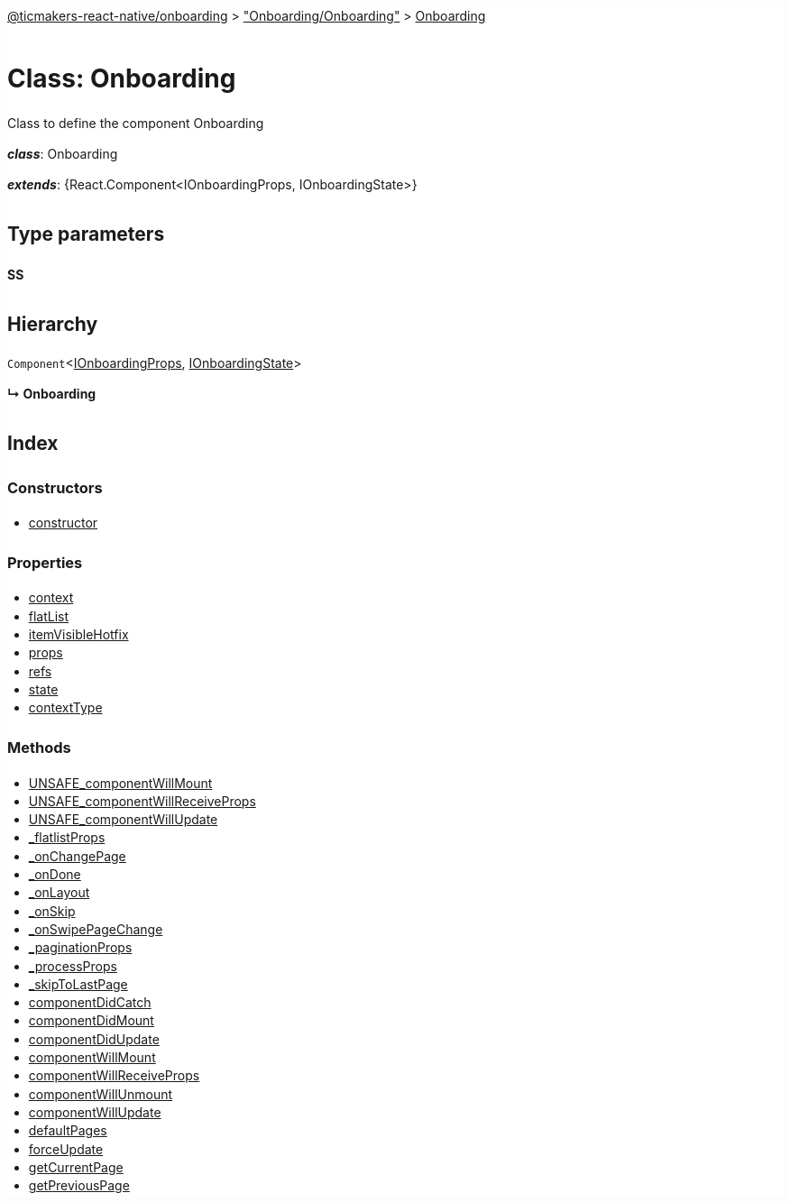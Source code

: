 [@ticmakers-react-native/onboarding](../README.md) > ["Onboarding/Onboarding"](../modules/_onboarding_onboarding_.md) > [Onboarding](../classes/_onboarding_onboarding_.onboarding.md)

# Class: Onboarding

Class to define the component Onboarding

*__class__*: Onboarding

*__extends__*: {React.Component<IOnboardingProps, IOnboardingState>}

## Type parameters
#### SS 
## Hierarchy

 `Component`<[IOnboardingProps](../interfaces/_onboarding_index_d_.ionboardingprops.md), [IOnboardingState](../interfaces/_onboarding_index_d_.ionboardingstate.md)>

**↳ Onboarding**

## Index

### Constructors

* [constructor](_onboarding_onboarding_.onboarding.md#constructor)

### Properties

* [context](_onboarding_onboarding_.onboarding.md#context)
* [flatList](_onboarding_onboarding_.onboarding.md#flatlist)
* [itemVisibleHotfix](_onboarding_onboarding_.onboarding.md#itemvisiblehotfix)
* [props](_onboarding_onboarding_.onboarding.md#props)
* [refs](_onboarding_onboarding_.onboarding.md#refs)
* [state](_onboarding_onboarding_.onboarding.md#state)
* [contextType](_onboarding_onboarding_.onboarding.md#contexttype)

### Methods

* [UNSAFE_componentWillMount](_onboarding_onboarding_.onboarding.md#unsafe_componentwillmount)
* [UNSAFE_componentWillReceiveProps](_onboarding_onboarding_.onboarding.md#unsafe_componentwillreceiveprops)
* [UNSAFE_componentWillUpdate](_onboarding_onboarding_.onboarding.md#unsafe_componentwillupdate)
* [_flatlistProps](_onboarding_onboarding_.onboarding.md#_flatlistprops)
* [_onChangePage](_onboarding_onboarding_.onboarding.md#_onchangepage)
* [_onDone](_onboarding_onboarding_.onboarding.md#_ondone)
* [_onLayout](_onboarding_onboarding_.onboarding.md#_onlayout)
* [_onSkip](_onboarding_onboarding_.onboarding.md#_onskip)
* [_onSwipePageChange](_onboarding_onboarding_.onboarding.md#_onswipepagechange)
* [_paginationProps](_onboarding_onboarding_.onboarding.md#_paginationprops)
* [_processProps](_onboarding_onboarding_.onboarding.md#_processprops)
* [_skipToLastPage](_onboarding_onboarding_.onboarding.md#_skiptolastpage)
* [componentDidCatch](_onboarding_onboarding_.onboarding.md#componentdidcatch)
* [componentDidMount](_onboarding_onboarding_.onboarding.md#componentdidmount)
* [componentDidUpdate](_onboarding_onboarding_.onboarding.md#componentdidupdate)
* [componentWillMount](_onboarding_onboarding_.onboarding.md#componentwillmount)
* [componentWillReceiveProps](_onboarding_onboarding_.onboarding.md#componentwillreceiveprops)
* [componentWillUnmount](_onboarding_onboarding_.onboarding.md#componentwillunmount)
* [componentWillUpdate](_onboarding_onboarding_.onboarding.md#componentwillupdate)
* [defaultPages](_onboarding_onboarding_.onboarding.md#defaultpages)
* [forceUpdate](_onboarding_onboarding_.onboarding.md#forceupdate)
* [getCurrentPage](_onboarding_onboarding_.onboarding.md#getcurrentpage)
* [getPreviousPage](_onboarding_onboarding_.onboarding.md#getpreviouspage)